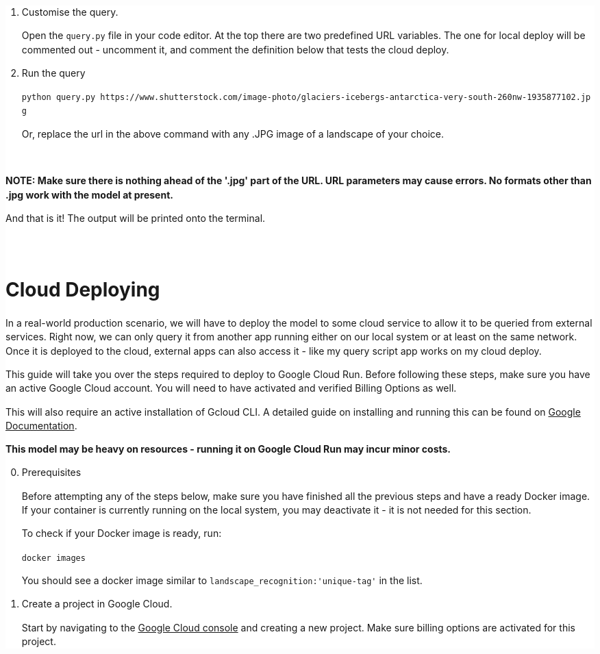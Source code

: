 1. Customise the query.

    Open the `query.py` file in your code editor. At the top there are two predefined URL variables. The one for local deploy will be commented out - uncomment it, and comment the definition below that tests the cloud deploy. 

2. Run the query

    ```
    python query.py https://www.shutterstock.com/image-photo/glaciers-icebergs-antarctica-very-south-260nw-1935877102.jpg
    ```

    Or, replace the url in the above command with any .JPG image of a landscape of your choice. 

<br>

__NOTE: Make sure there is nothing ahead of the '.jpg' part of the URL. URL parameters may cause errors. No formats other than .jpg work with the model at present.__

And that is it! The output will be printed onto the terminal. 

<br>

# Cloud Deploying

In a real-world production scenario, we will have to deploy the model to some cloud service to allow it to be queried from external services. Right now, we can only query it from another app running either on our local system or at least on the same network. Once it is deployed to the cloud, external apps can also access it - like my query script app works on my cloud deploy. 

This guide will take you over the steps required to deploy to Google Cloud Run. Before following these steps, make sure you have an active Google Cloud account. You will need to have activated and verified Billing Options as well. 

This will also require an active installation of Gcloud CLI. A detailed guide on installing and running this can be found on [Google Documentation](https://cloud.google.com/sdk/docs/install). 

__This model may be heavy on resources - running it on Google Cloud Run may incur minor costs.__

0. Prerequisites

    Before attempting any of the steps below, make sure you have finished all the previous steps and have a ready Docker image. If your container is currently running on the local system, you may deactivate it - it is not needed for this section. 

    To check if your Docker image is ready, run:

    ```
    docker images
    ```

    You should see a docker image similar to `landscape_recognition:'unique-tag'` in the list. 


1. Create a project in Google Cloud.

    Start by navigating to the [Google Cloud console](https://console.cloud.google.com/projectselector2/home/dashboard) and creating a new project. Make sure billing options are activated for this project. 
